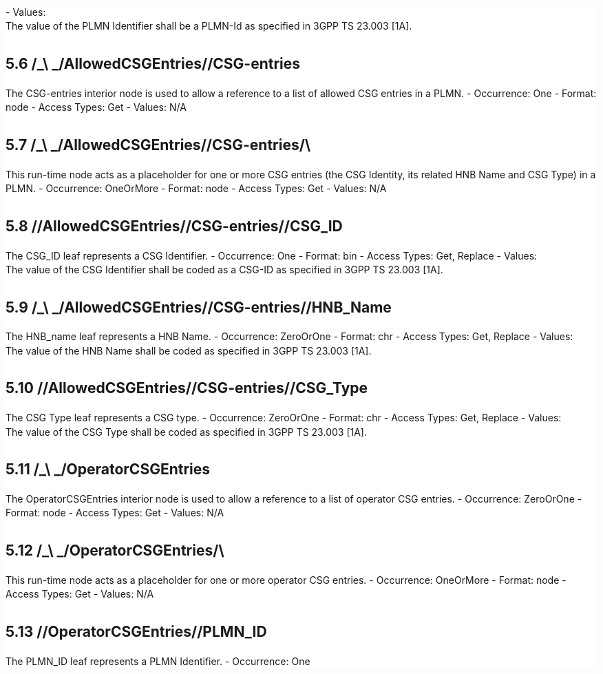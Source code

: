 \- Values: \
The value of the PLMN Identifier shall be a PLMN-Id as specified in 3GPP TS
23.003 [1A].
## 5.6 /_\ _/AllowedCSGEntries/\/CSG-entries
The CSG-entries interior node is used to allow a reference to a list of
allowed CSG entries in a PLMN.
\- Occurrence: One
\- Format: node
\- Access Types: Get
\- Values: N/A
## 5.7 /_\ _/AllowedCSGEntries/\/CSG-entries/\
This run-time node acts as a placeholder for one or more CSG entries (the CSG
Identity, its related HNB Name and CSG Type) in a PLMN.
\- Occurrence: OneOrMore
\- Format: node
\- Access Types: Get
\- Values: N/A
## 5.8 /\/AllowedCSGEntries/\/CSG-entries/\/CSG_ID
The CSG_ID leaf represents a CSG Identifier.
\- Occurrence: One
\- Format: bin
\- Access Types: Get, Replace
\- Values: \
The value of the CSG Identifier shall be coded as a CSG-ID as specified in
3GPP TS 23.003 [1A].
## 5.9 /_\ _/AllowedCSGEntries/\/CSG-entries/\/HNB_Name
The HNB_name leaf represents a HNB Name.
\- Occurrence: ZeroOrOne
\- Format: chr
\- Access Types: Get, Replace
\- Values: \
The value of the HNB Name shall be coded as specified in 3GPP TS 23.003 [1A].
## 5.10 /\/AllowedCSGEntries/\/CSG-entries/\/CSG_Type
The CSG Type leaf represents a CSG type.
\- Occurrence: ZeroOrOne
\- Format: chr
\- Access Types: Get, Replace
\- Values: \
The value of the CSG Type shall be coded as specified in 3GPP TS 23.003 [1A].
## 5.11 /_\ _/OperatorCSGEntries
The OperatorCSGEntries interior node is used to allow a reference to a list of
operator CSG entries.
\- Occurrence: ZeroOrOne
\- Format: node
\- Access Types: Get
\- Values: N/A
## 5.12 /_\ _/OperatorCSGEntries/\
This run-time node acts as a placeholder for one or more operator CSG entries.
\- Occurrence: OneOrMore
\- Format: node
\- Access Types: Get
\- Values: N/A
## 5.13 /\/OperatorCSGEntries/\/PLMN_ID
The PLMN_ID leaf represents a PLMN Identifier.
\- Occurrence: One